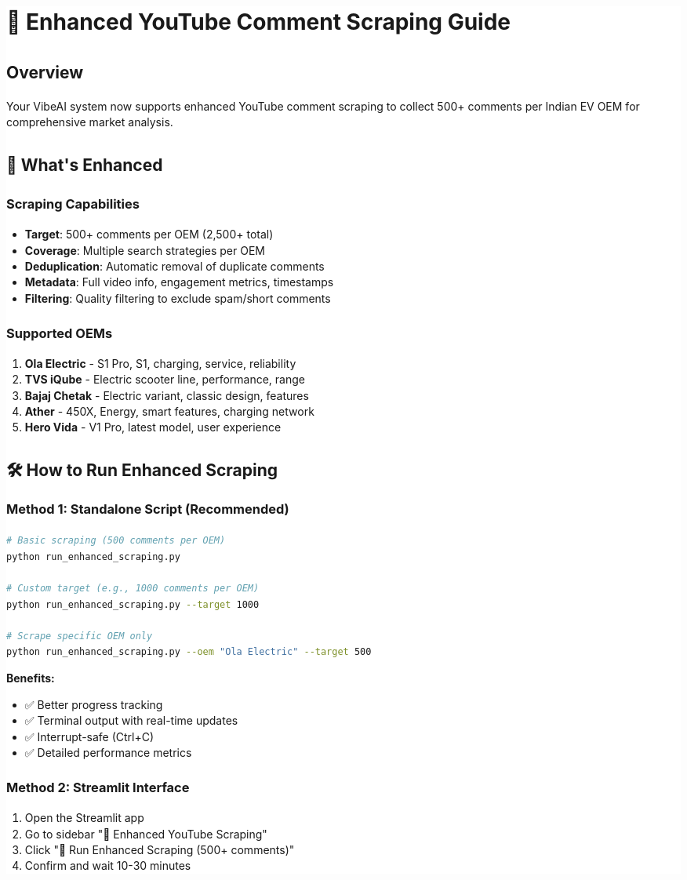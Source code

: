 # 🚀 Enhanced YouTube Comment Scraping Guide

## Overview
Your VibeAI system now supports enhanced YouTube comment scraping to collect 500+ comments per Indian EV OEM for comprehensive market analysis.

## 🎯 What's Enhanced

### **Scraping Capabilities**
- **Target**: 500+ comments per OEM (2,500+ total)
- **Coverage**: Multiple search strategies per OEM
- **Deduplication**: Automatic removal of duplicate comments
- **Metadata**: Full video info, engagement metrics, timestamps
- **Filtering**: Quality filtering to exclude spam/short comments

### **Supported OEMs**
1. **Ola Electric** - S1 Pro, S1, charging, service, reliability
2. **TVS iQube** - Electric scooter line, performance, range
3. **Bajaj Chetak** - Electric variant, classic design, features
4. **Ather** - 450X, Energy, smart features, charging network
5. **Hero Vida** - V1 Pro, latest model, user experience

## 🛠️ How to Run Enhanced Scraping

### **Method 1: Standalone Script (Recommended)**
```bash
# Basic scraping (500 comments per OEM)
python run_enhanced_scraping.py

# Custom target (e.g., 1000 comments per OEM)
python run_enhanced_scraping.py --target 1000

# Scrape specific OEM only
python run_enhanced_scraping.py --oem "Ola Electric" --target 500
```

**Benefits:**
- ✅ Better progress tracking
- ✅ Terminal output with real-time updates
- ✅ Interrupt-safe (Ctrl+C)
- ✅ Detailed performance metrics

### **Method 2: Streamlit Interface**
1. Open the Streamlit app
2. Go to sidebar "🚀 Enhanced YouTube Scraping" 
3. Click "🚀 Run Enhanced Scraping (500+ comments)"
4. Confirm and wait 10-30 minutes
